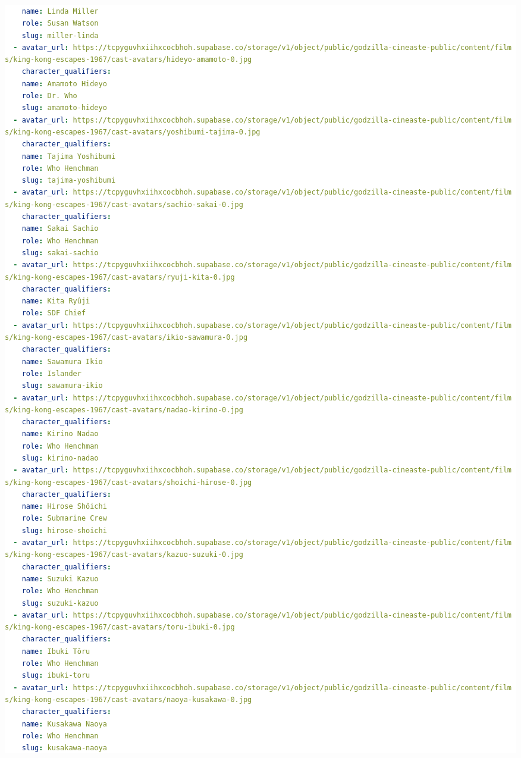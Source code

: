 ```yaml
    name: Linda Miller
    role: Susan Watson
    slug: miller-linda
  - avatar_url: https://tcpyguvhxiihxcocbhoh.supabase.co/storage/v1/object/public/godzilla-cineaste-public/content/films/king-kong-escapes-1967/cast-avatars/hideyo-amamoto-0.jpg
    character_qualifiers:
    name: Amamoto Hideyo
    role: Dr. Who
    slug: amamoto-hideyo
  - avatar_url: https://tcpyguvhxiihxcocbhoh.supabase.co/storage/v1/object/public/godzilla-cineaste-public/content/films/king-kong-escapes-1967/cast-avatars/yoshibumi-tajima-0.jpg
    character_qualifiers:
    name: Tajima Yoshibumi
    role: Who Henchman
    slug: tajima-yoshibumi
  - avatar_url: https://tcpyguvhxiihxcocbhoh.supabase.co/storage/v1/object/public/godzilla-cineaste-public/content/films/king-kong-escapes-1967/cast-avatars/sachio-sakai-0.jpg
    character_qualifiers:
    name: Sakai Sachio
    role: Who Henchman
    slug: sakai-sachio
  - avatar_url: https://tcpyguvhxiihxcocbhoh.supabase.co/storage/v1/object/public/godzilla-cineaste-public/content/films/king-kong-escapes-1967/cast-avatars/ryuji-kita-0.jpg
    character_qualifiers:
    name: Kita Ryûji
    role: SDF Chief
  - avatar_url: https://tcpyguvhxiihxcocbhoh.supabase.co/storage/v1/object/public/godzilla-cineaste-public/content/films/king-kong-escapes-1967/cast-avatars/ikio-sawamura-0.jpg
    character_qualifiers:
    name: Sawamura Ikio
    role: Islander
    slug: sawamura-ikio
  - avatar_url: https://tcpyguvhxiihxcocbhoh.supabase.co/storage/v1/object/public/godzilla-cineaste-public/content/films/king-kong-escapes-1967/cast-avatars/nadao-kirino-0.jpg
    character_qualifiers:
    name: Kirino Nadao
    role: Who Henchman
    slug: kirino-nadao
  - avatar_url: https://tcpyguvhxiihxcocbhoh.supabase.co/storage/v1/object/public/godzilla-cineaste-public/content/films/king-kong-escapes-1967/cast-avatars/shoichi-hirose-0.jpg
    character_qualifiers:
    name: Hirose Shôichi
    role: Submarine Crew
    slug: hirose-shoichi
  - avatar_url: https://tcpyguvhxiihxcocbhoh.supabase.co/storage/v1/object/public/godzilla-cineaste-public/content/films/king-kong-escapes-1967/cast-avatars/kazuo-suzuki-0.jpg
    character_qualifiers:
    name: Suzuki Kazuo
    role: Who Henchman
    slug: suzuki-kazuo
  - avatar_url: https://tcpyguvhxiihxcocbhoh.supabase.co/storage/v1/object/public/godzilla-cineaste-public/content/films/king-kong-escapes-1967/cast-avatars/toru-ibuki-0.jpg
    character_qualifiers:
    name: Ibuki Tôru
    role: Who Henchman
    slug: ibuki-toru
  - avatar_url: https://tcpyguvhxiihxcocbhoh.supabase.co/storage/v1/object/public/godzilla-cineaste-public/content/films/king-kong-escapes-1967/cast-avatars/naoya-kusakawa-0.jpg
    character_qualifiers:
    name: Kusakawa Naoya
    role: Who Henchman
    slug: kusakawa-naoya
```